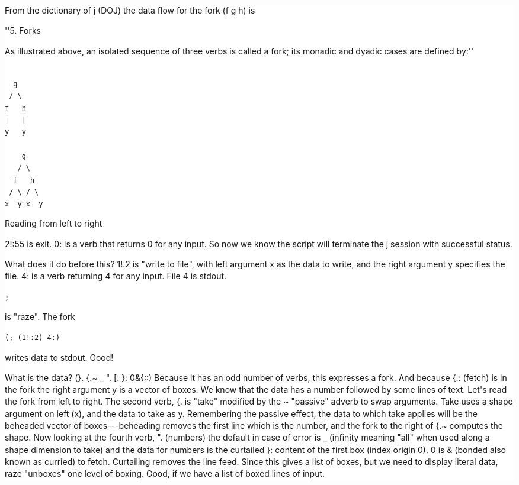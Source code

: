 From the dictionary of j (DOJ) the data flow for the fork (f g h) is

''5. Forks

As illustrated above, an isolated sequence of three verbs is called a fork; its monadic and dyadic cases are defined by:''

```txt

  g
 / \
f   h
|   |
y   y

    g
   / \
  f   h
 / \ / \
x  y x  y

```


Reading from left to right

2!:55 is exit.
0: is a verb that returns 0 for any input.
So now we know the script will terminate the j session with successful status.

What does it do before this?
1!:2 is "write to file", with left argument x as the data to write, and the right argument y specifies the file.
4: is a verb returning 4 for any input.  File 4 is stdout.

```txt
;
```
 is "raze".
The fork
```txt
(; (1!:2) 4:)
```
 writes data to stdout.
Good!

What is the data?
(}. {.~ _ ". [: }: 0&{::)
Because it has an odd number of verbs, this expresses a fork.  And because {:: (fetch) is in the fork the right argument y is a vector of boxes.  We know that the data has a number followed by some lines of text.  Let's read the fork from left to right.  The second verb, {. is "take" modified by the ~ "passive" adverb to swap arguments.  Take uses a shape argument on left (x), and the data to take as y.  Remembering the passive effect, the data to which take applies will be the beheaded vector of boxes---beheading removes the first line which is the number, and the fork to the right of {.~ computes the shape.  Now looking at the fourth verb, ". (numbers) the default in case of error is _ (infinity meaning "all" when used along a shape dimension to take) and the data for numbers is the curtailed }: content of the first box (index origin 0).  0 is & (bonded also known as curried) to fetch.  Curtailing removes the line feed.  Since this gives a list of boxes, but we need to display literal data, raze "unboxes" one level of boxing.
Good, if we have a list of boxed lines of input.
